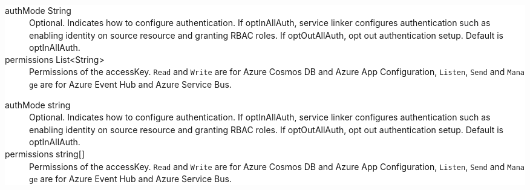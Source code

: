 <div>
<pulumi-choosable type="language" values="java">
<dl class="resources-properties"><dt class="property-optional"
            title="Optional">
        <span id="authmode_java">
<a data-swiftype-name="resource-property" data-swiftype-type="text" href="#authmode_java" style="color: inherit; text-decoration: inherit;">auth<wbr>Mode</a>
</span>
        <span class="property-indicator"></span>
        <span class="property-type">String</span>
    </dt>
    <dd>Optional. Indicates how to configure authentication. If optInAllAuth, service linker configures authentication such as enabling identity on source resource and granting RBAC roles. If optOutAllAuth, opt out authentication setup. Default is optInAllAuth.</dd><dt class="property-optional"
            title="Optional">
        <span id="permissions_java">
<a data-swiftype-name="resource-property" data-swiftype-type="text" href="#permissions_java" style="color: inherit; text-decoration: inherit;">permissions</a>
</span>
        <span class="property-indicator"></span>
        <span class="property-type">List&lt;String&gt;</span>
    </dt>
    <dd>Permissions of the accessKey. <code>Read</code> and <code>Write</code> are for Azure Cosmos DB and Azure App Configuration, <code>Listen</code>, <code>Send</code> and <code>Manage</code> are for Azure Event Hub and Azure Service Bus.</dd></dl>
</pulumi-choosable>
</div>

<div>
<pulumi-choosable type="language" values="javascript,typescript">
<dl class="resources-properties"><dt class="property-optional"
            title="Optional">
        <span id="authmode_nodejs">
<a data-swiftype-name="resource-property" data-swiftype-type="text" href="#authmode_nodejs" style="color: inherit; text-decoration: inherit;">auth<wbr>Mode</a>
</span>
        <span class="property-indicator"></span>
        <span class="property-type">string</span>
    </dt>
    <dd>Optional. Indicates how to configure authentication. If optInAllAuth, service linker configures authentication such as enabling identity on source resource and granting RBAC roles. If optOutAllAuth, opt out authentication setup. Default is optInAllAuth.</dd><dt class="property-optional"
            title="Optional">
        <span id="permissions_nodejs">
<a data-swiftype-name="resource-property" data-swiftype-type="text" href="#permissions_nodejs" style="color: inherit; text-decoration: inherit;">permissions</a>
</span>
        <span class="property-indicator"></span>
        <span class="property-type">string[]</span>
    </dt>
    <dd>Permissions of the accessKey. <code>Read</code> and <code>Write</code> are for Azure Cosmos DB and Azure App Configuration, <code>Listen</code>, <code>Send</code> and <code>Manage</code> are for Azure Event Hub and Azure Service Bus.</dd></dl>
</pulumi-choosable>
</div>
